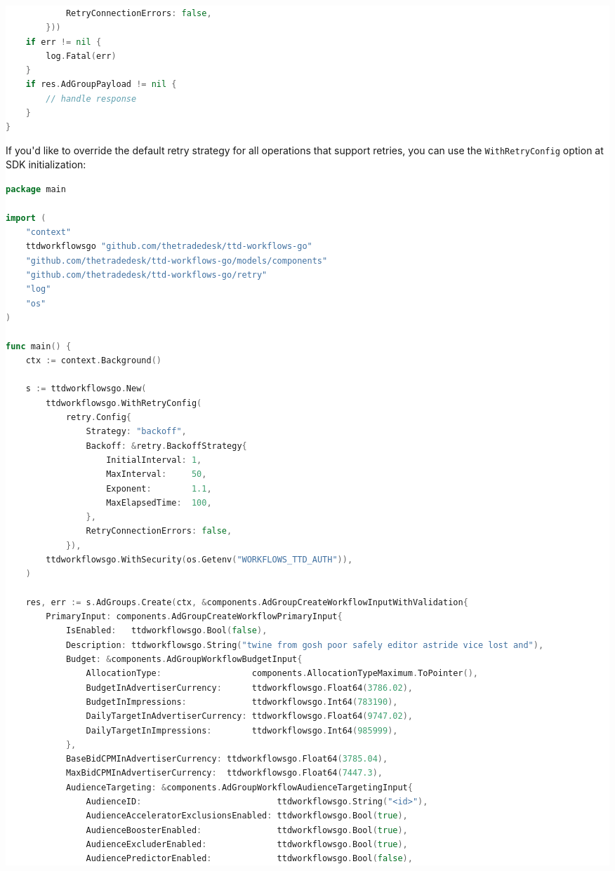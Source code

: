 ```go
			RetryConnectionErrors: false,
		}))
	if err != nil {
		log.Fatal(err)
	}
	if res.AdGroupPayload != nil {
		// handle response
	}
}

```

If you'd like to override the default retry strategy for all operations that support retries, you can use the `WithRetryConfig` option at SDK initialization:
```go
package main

import (
	"context"
	ttdworkflowsgo "github.com/thetradedesk/ttd-workflows-go"
	"github.com/thetradedesk/ttd-workflows-go/models/components"
	"github.com/thetradedesk/ttd-workflows-go/retry"
	"log"
	"os"
)

func main() {
	ctx := context.Background()

	s := ttdworkflowsgo.New(
		ttdworkflowsgo.WithRetryConfig(
			retry.Config{
				Strategy: "backoff",
				Backoff: &retry.BackoffStrategy{
					InitialInterval: 1,
					MaxInterval:     50,
					Exponent:        1.1,
					MaxElapsedTime:  100,
				},
				RetryConnectionErrors: false,
			}),
		ttdworkflowsgo.WithSecurity(os.Getenv("WORKFLOWS_TTD_AUTH")),
	)

	res, err := s.AdGroups.Create(ctx, &components.AdGroupCreateWorkflowInputWithValidation{
		PrimaryInput: components.AdGroupCreateWorkflowPrimaryInput{
			IsEnabled:   ttdworkflowsgo.Bool(false),
			Description: ttdworkflowsgo.String("twine from gosh poor safely editor astride vice lost and"),
			Budget: &components.AdGroupWorkflowBudgetInput{
				AllocationType:                  components.AllocationTypeMaximum.ToPointer(),
				BudgetInAdvertiserCurrency:      ttdworkflowsgo.Float64(3786.02),
				BudgetInImpressions:             ttdworkflowsgo.Int64(783190),
				DailyTargetInAdvertiserCurrency: ttdworkflowsgo.Float64(9747.02),
				DailyTargetInImpressions:        ttdworkflowsgo.Int64(985999),
			},
			BaseBidCPMInAdvertiserCurrency: ttdworkflowsgo.Float64(3785.04),
			MaxBidCPMInAdvertiserCurrency:  ttdworkflowsgo.Float64(7447.3),
			AudienceTargeting: &components.AdGroupWorkflowAudienceTargetingInput{
				AudienceID:                           ttdworkflowsgo.String("<id>"),
				AudienceAcceleratorExclusionsEnabled: ttdworkflowsgo.Bool(true),
				AudienceBoosterEnabled:               ttdworkflowsgo.Bool(true),
				AudienceExcluderEnabled:              ttdworkflowsgo.Bool(true),
				AudiencePredictorEnabled:             ttdworkflowsgo.Bool(false),
```